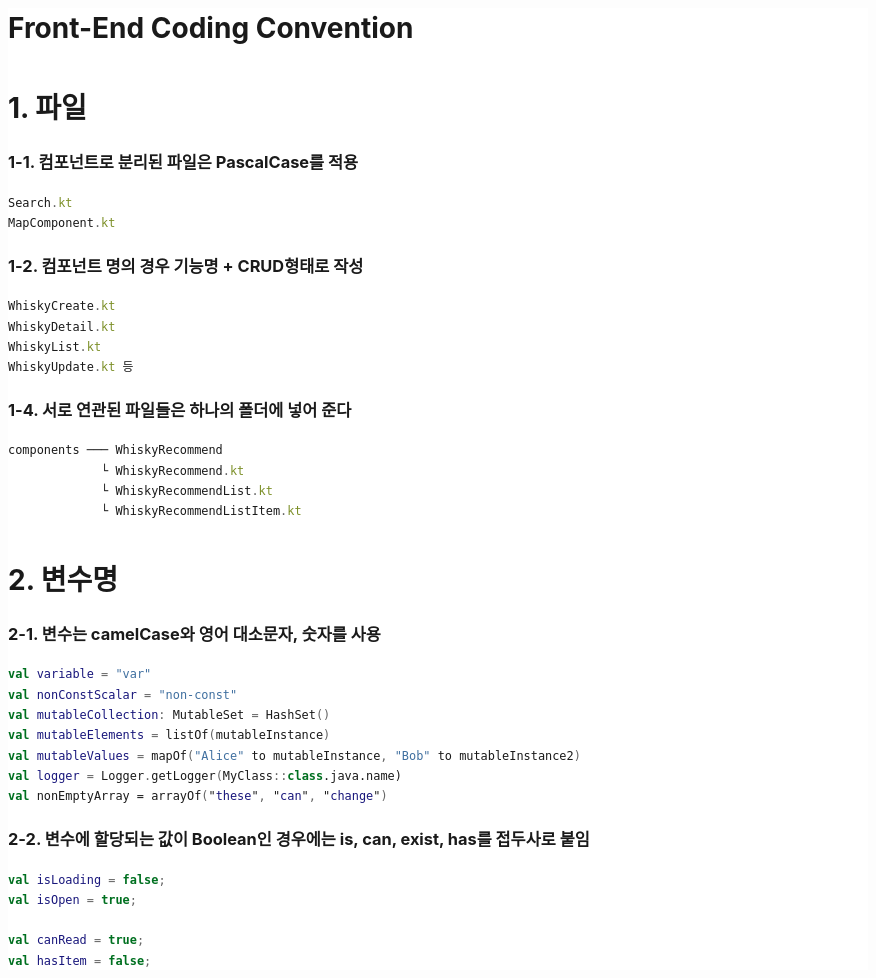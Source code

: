 # Front-End **Coding Convention**

# 1. 파일

### 1-1. 컴포넌트로 분리된 파일은 PascalCase를 적용

```jsx
Search.kt
MapComponent.kt
```

### 1-2. 컴포넌트 명의 경우 기능명 + CRUD형태로 작성

```jsx
WhiskyCreate.kt
WhiskyDetail.kt
WhiskyList.kt
WhiskyUpdate.kt 등
```

### 1-4. 서로 연관된 파일들은 하나의 폴더에 넣어 준다

```jsx
components ─── WhiskyRecommend
             └ WhiskyRecommend.kt
             └ WhiskyRecommendList.kt
             └ WhiskyRecommendListItem.kt 
```

# 2. 변수명

### 2-1. 변수는 camelCase와 영어 대소문자, 숫자를 사용

```kotlin
val variable = "var"
val nonConstScalar = "non-const"
val mutableCollection: MutableSet = HashSet()
val mutableElements = listOf(mutableInstance)
val mutableValues = mapOf("Alice" to mutableInstance, "Bob" to mutableInstance2)
val logger = Logger.getLogger(MyClass::class.java.name)
val nonEmptyArray = arrayOf("these", "can", "change")
```

### 2-2. 변수에 할당되는 값이 Boolean인 경우에는 is, can, exist, has를 접두사로 붙임

```kotlin
val isLoading = false;
val isOpen = true;

val canRead = true;
val hasItem = false;
```
